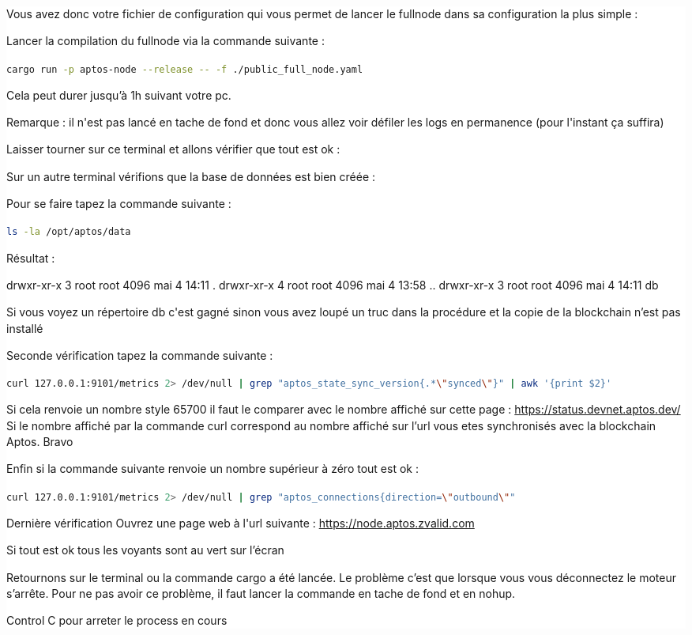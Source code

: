 Vous avez donc votre fichier de configuration qui vous permet de lancer le fullnode dans sa configuration la plus simple :


Lancer la compilation du fullnode via la commande suivante :

```bash
cargo run -p aptos-node --release -- -f ./public_full_node.yaml
```

Cela peut durer jusqu’à 1h suivant votre pc.

Remarque : il n'est pas lancé en tache de fond et donc vous allez voir défiler les logs en permanence (pour l'instant ça suffira)

Laisser tourner sur ce terminal et allons vérifier que tout est ok :

Sur un autre terminal vérifions que la base de données est bien créée :

Pour se faire tapez la commande suivante :

```bash
ls -la /opt/aptos/data
```

Résultat :

drwxr-xr-x 3 root root 4096 mai    4 14:11 .
drwxr-xr-x 4 root root 4096 mai    4 13:58 ..
drwxr-xr-x 3 root root 4096 mai    4 14:11 db

Si vous voyez un répertoire db c'est gagné sinon vous avez loupé un truc dans la procédure et la copie de la blockchain n’est pas installé

Seconde vérification tapez la commande suivante :

```bash
curl 127.0.0.1:9101/metrics 2> /dev/null | grep "aptos_state_sync_version{.*\"synced\"}" | awk '{print $2}'
```

Si cela renvoie un nombre style 65700 il faut le comparer avec le nombre affiché sur cette page : https://status.devnet.aptos.dev/
Si le nombre affiché par la commande curl correspond au nombre affiché sur l’url vous etes synchronisés avec la blockchain Aptos. Bravo

Enfin si la commande suivante renvoie un nombre supérieur à zéro tout est ok :

```bash
curl 127.0.0.1:9101/metrics 2> /dev/null | grep "aptos_connections{direction=\"outbound\""
```

Dernière vérification Ouvrez une page web à l'url suivante :
https://node.aptos.zvalid.com

Si tout est ok tous les voyants sont au vert sur l’écran

Retournons sur le terminal ou la commande cargo a été lancée.
Le problème c’est que lorsque vous vous déconnectez le moteur s’arrête.
Pour ne pas avoir ce problème, il faut lancer la commande en tache de fond et en nohup.

Control C pour arreter le process en cours
